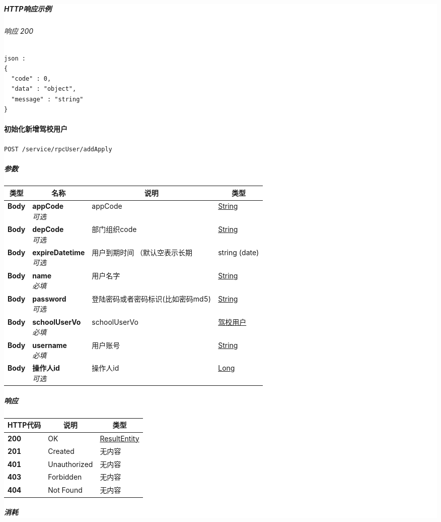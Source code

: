
##### HTTP响应示例

###### 响应 200
```
json :
{
  "code" : 0,
  "data" : "object",
  "message" : "string"
}
```


<a name="addapplyusingpost"></a>
#### 初始化新增驾校用户
```
POST /service/rpcUser/addApply
```


##### 参数

|类型|名称|说明|类型|
|---|---|---|---|
|**Body**|**appCode**  <br>*可选*|appCode|[String](#string)|
|**Body**|**depCode**  <br>*可选*|部门组织code|[String](#string)|
|**Body**|**expireDatetime**  <br>*可选*|用户到期时间 （默认空表示长期|string (date)|
|**Body**|**name**  <br>*必填*|用户名字|[String](#string)|
|**Body**|**password**  <br>*可选*|登陆密码或者密码标识(比如密码md5)|[String](#string)|
|**Body**|**schoolUserVo**  <br>*必填*|schoolUserVo|[驾校用户](#f56b8d8cb504b92dcd101d4a9a174f44)|
|**Body**|**username**  <br>*必填*|用户账号|[String](#string)|
|**Body**|**操作人id**  <br>*可选*|操作人id|[Long](#long)|


##### 响应

|HTTP代码|说明|类型|
|---|---|---|
|**200**|OK|[ResultEntity](#resultentity)|
|**201**|Created|无内容|
|**401**|Unauthorized|无内容|
|**403**|Forbidden|无内容|
|**404**|Not Found|无内容|


##### 消耗
